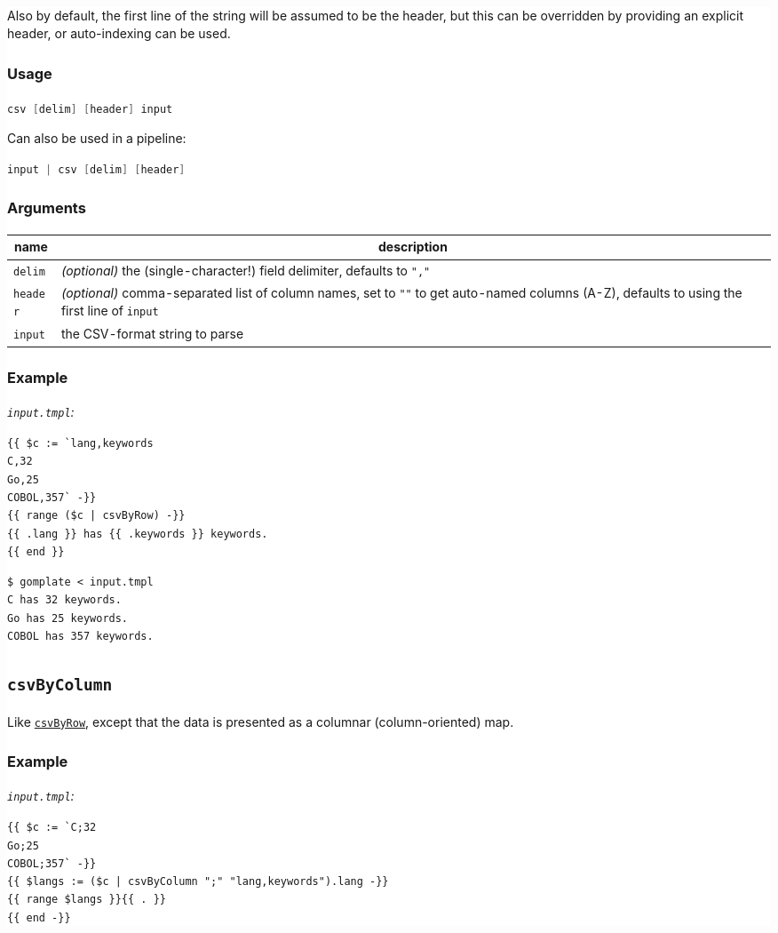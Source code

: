 Also by default, the first line of the string will be assumed to be the header,
but this can be overridden by providing an explicit header, or auto-indexing
can be used.


### Usage

```go
csv [delim] [header] input
```

Can also be used in a pipeline:
```go
input | csv [delim] [header]
```

### Arguments

| name   | description |
|--------|-------|
| `delim` | _(optional)_ the (single-character!) field delimiter, defaults to `","` |
| `header`| _(optional)_ comma-separated list of column names, set to `""` to get auto-named columns (A-Z), defaults to using the first line of `input` |
| `input` | the CSV-format string to parse |

### Example

_`input.tmpl`:_
```
{{ $c := `lang,keywords
C,32
Go,25
COBOL,357` -}}
{{ range ($c | csvByRow) -}}
{{ .lang }} has {{ .keywords }} keywords.
{{ end }}
```

```console
$ gomplate < input.tmpl
C has 32 keywords.
Go has 25 keywords.
COBOL has 357 keywords.
```

## `csvByColumn`

Like [`csvByRow`](#csvByRow), except that the data is presented as a columnar
(column-oriented) map.

### Example

_`input.tmpl`:_
```
{{ $c := `C;32
Go;25
COBOL;357` -}}
{{ $langs := ($c | csvByColumn ";" "lang,keywords").lang -}}
{{ range $langs }}{{ . }}
{{ end -}}
```
